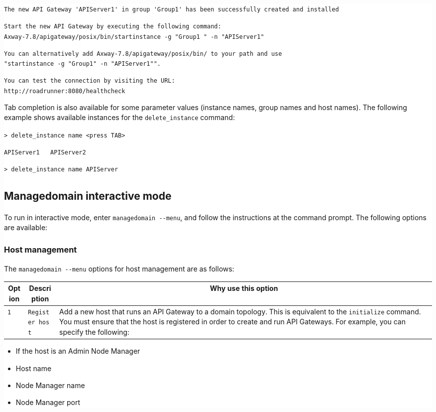 ``` {space="preserve"}
The new API Gateway 'APIServer1' in group 'Group1' has been successfully created and installed
```

``` {space="preserve"}
Start the new API Gateway by executing the following command: 
Axway-7.8/apigateway/posix/bin/startinstance -g "Group1 " -n "APIServer1"
```

``` {space="preserve"}
You can alternatively add Axway-7.8/apigateway/posix/bin/ to your path and use 
"startinstance -g "Group1" -n "APIServer1"". 
```

``` {space="preserve"}
You can test the connection by visiting the URL:
http://roadrunner:8080/healthcheck
```

Tab completion is also available for some parameter values (instance names, group names and host names). The following example shows available instances for the `delete_instance` command:

``` {space="preserve"}
> delete_instance name <press TAB>
```

``` {space="preserve"}
APIServer1   APIServer2
```

``` {space="preserve"}
> delete_instance name APIServer
```

Managedomain interactive mode
-----------------------------

To run in interactive mode, enter `managedomain --menu`, and follow the instructions at the command prompt. The following options are available:

### Host management

The `managedomain --menu` options for host management are as follows:

| **Option** | **Description**                                                                                         | **Why use this option**                                                                                                                                                                                                                                                                                                                                                                             |
|------------|---------------------------------------------------------------------------------------------------------|-----------------------------------------------------------------------------------------------------------------------------------------------------------------------------------------------------------------------------------------------------------------------------------------------------------------------------------------------------------------------------------------------------|
| `1`        | `Register host`                                                                                         | Add a new host that runs an API Gateway to a domain topology. This is equivalent to the `initialize` command. You must ensure that the host is registered in order to create and run API Gateways. For example, you can specify the following:                                                                                                                                                      
   -   If the host is an Admin Node Manager                                                                                                                                                                                                                                                                                                                                                             
                                                                                                                                                                                                                                                                                                                                                                                                        
   -   Host name                                                                                                                                                                                                                                                                                                                                                                                        
                                                                                                                                                                                                                                                                                                                                                                                                        
   -   Node Manager name                                                                                                                                                                                                                                                                                                                                                                                
                                                                                                                                                                                                                                                                                                                                                                                                        
   -   Node Manager port                                                                                                                                                                                                                                                                                                                                                                                
                                                                                                                                                                                                                                                                                                                                                                                                        